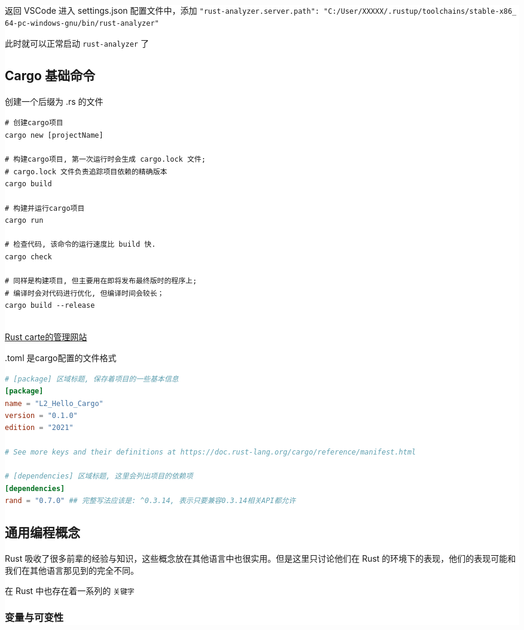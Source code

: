 返回 VSCode 进入 settings.json 配置文件中，添加 `"rust-analyzer.server.path": "C:/User/XXXXX/.rustup/toolchains/stable-x86_64-pc-windows-gnu/bin/rust-analyzer"`

此时就可以正常启动 `rust-analyzer` 了

## Cargo 基础命令

创建一个后缀为 .rs 的文件

```shell
# 创建cargo项目
cargo new [projectName]     
    
# 构建cargo项目, 第一次运行时会生成 cargo.lock 文件;
# cargo.lock 文件负责追踪项目依赖的精确版本    
cargo build                 

# 构建并运行cargo项目
cargo run                   

# 检查代码, 该命令的运行速度比 build 快.
cargo check                 

# 同样是构建项目, 但主要用在即将发布最终版时的程序上; 
# 编译时会对代码进行优化, 但编译时间会较长；
cargo build --release
                            
```
[Rust carte的管理网站](https://crates.io/)

.toml 是cargo配置的文件格式

```toml
# [package] 区域标题, 保存着项目的一些基本信息
[package]
name = "L2_Hello_Cargo"
version = "0.1.0"
edition = "2021"

# See more keys and their definitions at https://doc.rust-lang.org/cargo/reference/manifest.html

# [dependencies] 区域标题, 这里会列出项目的依赖项
[dependencies]
rand = "0.7.0" ## 完整写法应该是: ^0.3.14, 表示只要兼容0.3.14相关API都允许
```

## 通用编程概念

Rust 吸收了很多前辈的经验与知识，这些概念放在其他语言中也很实用。但是这里只讨论他们在 Rust 的环境下的表现，他们的表现可能和我们在其他语言那见到的完全不同。

在 Rust 中也存在着一系列的 `关键字`

### 变量与可变性
